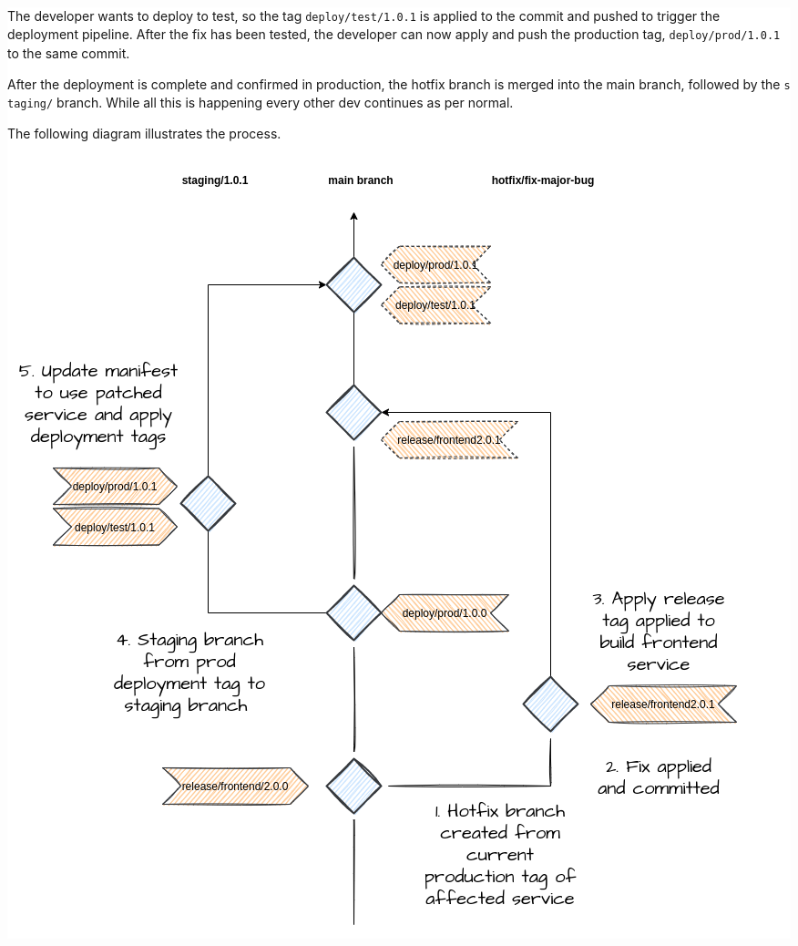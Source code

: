 The developer wants to deploy to test, so the tag `deploy/test/1.0.1` is
applied to the commit and pushed to trigger the deployment pipeline. After
the fix has been tested, the developer can now apply and push the production
tag, `deploy/prod/1.0.1` to the same commit.

After the deployment is complete and confirmed in production, the hotfix
branch is merged into the main branch, followed by the `staging/` branch. 
While all this is happening every other dev continues as per normal.

The following diagram illustrates the process.

![Mono Repo Workflow](images/MonoRepo.png)
